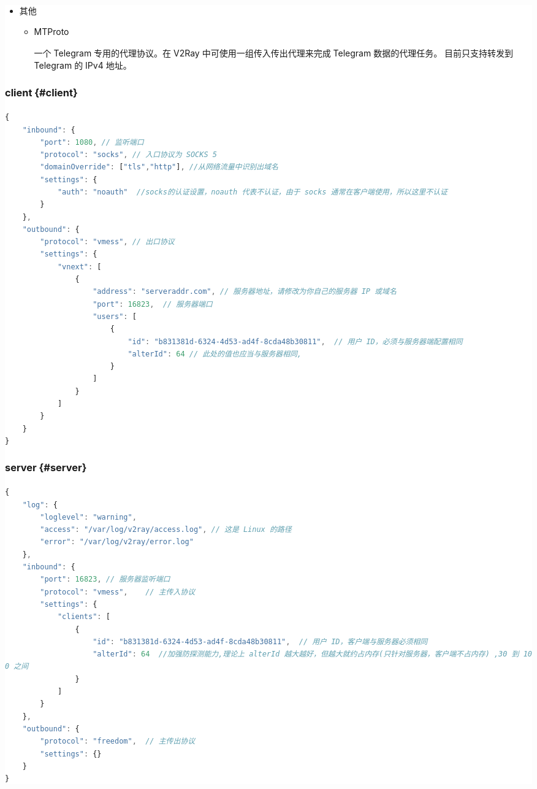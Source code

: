 -   其他
    -   MTProto

        一个 Telegram 专用的代理协议。在 V2Ray 中可使用一组传入传出代理来完成 Telegram 数据的代理任务。 目前只支持转发到 Telegram 的 IPv4 地址。


### client {#client}

```js
{
    "inbound": {
        "port": 1080, // 监听端口
        "protocol": "socks", // 入口协议为 SOCKS 5
        "domainOverride": ["tls","http"], //从网络流量中识别出域名
        "settings": {
            "auth": "noauth"  //socks的认证设置，noauth 代表不认证，由于 socks 通常在客户端使用，所以这里不认证
        }
    },
    "outbound": {
        "protocol": "vmess", // 出口协议
        "settings": {
            "vnext": [
                {
                    "address": "serveraddr.com", // 服务器地址，请修改为你自己的服务器 IP 或域名
                    "port": 16823,  // 服务器端口
                    "users": [
                        {
                            "id": "b831381d-6324-4d53-ad4f-8cda48b30811",  // 用户 ID，必须与服务器端配置相同
                            "alterId": 64 // 此处的值也应当与服务器相同,
                        }
                    ]
                }
            ]
        }
    }
}
```


### server {#server}

```js
{
    "log": {
        "loglevel": "warning",
        "access": "/var/log/v2ray/access.log", // 这是 Linux 的路径
        "error": "/var/log/v2ray/error.log"
    },
    "inbound": {
        "port": 16823, // 服务器监听端口
        "protocol": "vmess",    // 主传入协议
        "settings": {
            "clients": [
                {
                    "id": "b831381d-6324-4d53-ad4f-8cda48b30811",  // 用户 ID，客户端与服务器必须相同
                    "alterId": 64  //加强防探测能力,理论上 alterId 越大越好，但越大就约占内存(只针对服务器，客户端不占内存) ,30 到 100 之间
                }
            ]
        }
    },
    "outbound": {
        "protocol": "freedom",  // 主传出协议
        "settings": {}
    }
}
```

